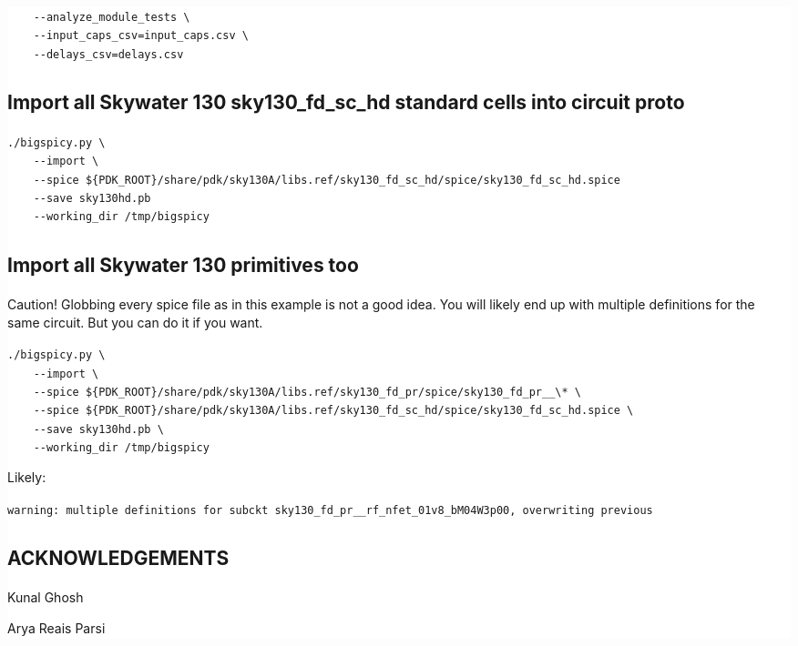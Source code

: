 ```
    --analyze_module_tests \
    --input_caps_csv=input_caps.csv \
    --delays_csv=delays.csv
```
## Import all Skywater 130 sky130_fd_sc_hd standard cells into circuit proto ##
```
./bigspicy.py \
    --import \
    --spice ${PDK_ROOT}/share/pdk/sky130A/libs.ref/sky130_fd_sc_hd/spice/sky130_fd_sc_hd.spice
    --save sky130hd.pb
    --working_dir /tmp/bigspicy
```
## Import all Skywater 130 primitives too ##
Caution! Globbing every spice file as in this example is not a good idea. You will likely end up with multiple definitions for the same circuit. But you can do it if you want.
```
./bigspicy.py \
    --import \
    --spice ${PDK_ROOT}/share/pdk/sky130A/libs.ref/sky130_fd_pr/spice/sky130_fd_pr__\* \
    --spice ${PDK_ROOT}/share/pdk/sky130A/libs.ref/sky130_fd_sc_hd/spice/sky130_fd_sc_hd.spice \
    --save sky130hd.pb \
    --working_dir /tmp/bigspicy
 ```
Likely:
```
warning: multiple definitions for subckt sky130_fd_pr__rf_nfet_01v8_bM04W3p00, overwriting previous
```
## ACKNOWLEDGEMENTS ##
Kunal Ghosh

Arya Reais Parsi
    
 
    
    



